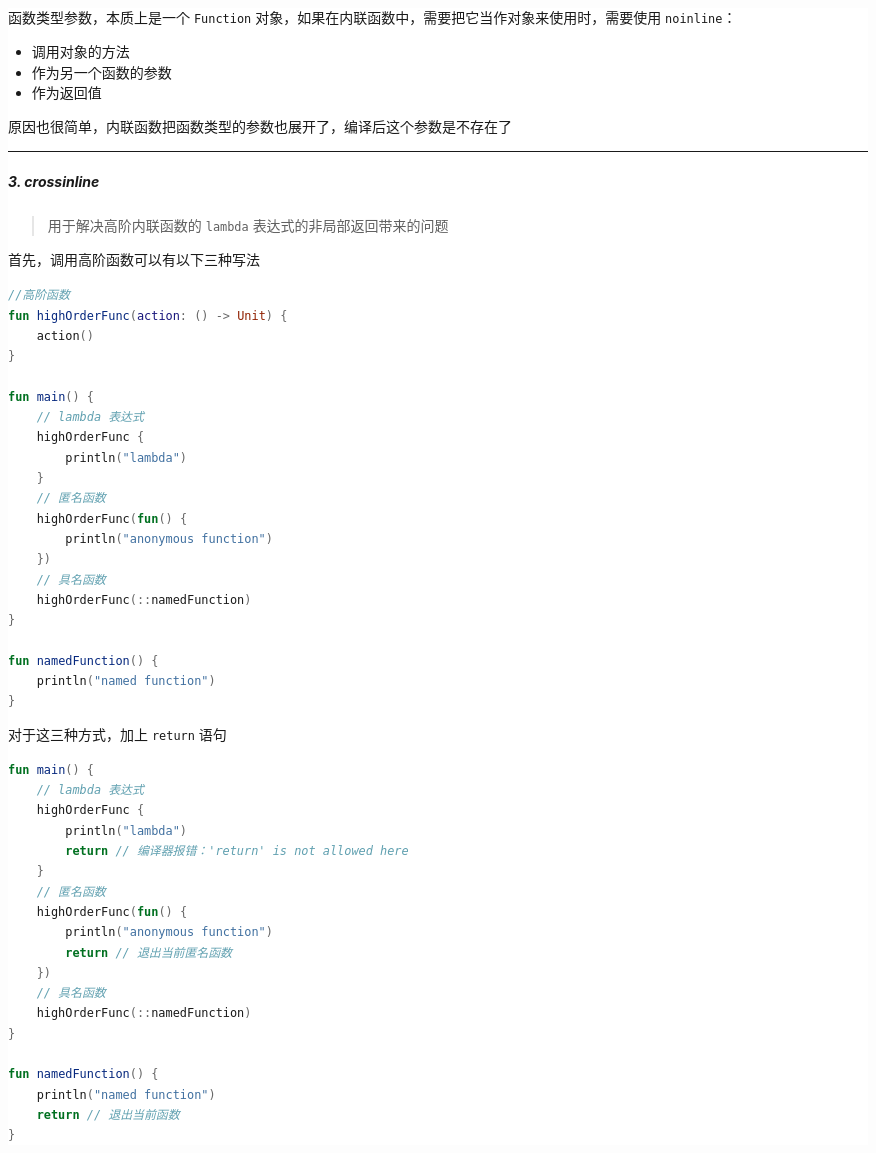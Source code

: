 函数类型参数，本质上是一个 `Function` 对象，如果在内联函数中，需要把它当作对象来使用时，需要使用 `noinline`：

* 调用对象的方法
* 作为另一个函数的参数
* 作为返回值

原因也很简单，内联函数把函数类型的参数也展开了，编译后这个参数是不存在了

***

##### 3. crossinline

> 用于解决高阶内联函数的 `lambda` 表达式的非局部返回带来的问题

首先，调用高阶函数可以有以下三种写法

```kotlin
//高阶函数
fun highOrderFunc(action: () -> Unit) {
    action()
}

fun main() {
    // lambda 表达式
    highOrderFunc {
        println("lambda")
    }
    // 匿名函数
    highOrderFunc(fun() {
        println("anonymous function")
    })
    // 具名函数
    highOrderFunc(::namedFunction)
}

fun namedFunction() {
    println("named function")
}
```

对于这三种方式，加上 `return` 语句

```kotlin
fun main() {
    // lambda 表达式
    highOrderFunc {
        println("lambda")
        return // 编译器报错：'return' is not allowed here
    }
    // 匿名函数
    highOrderFunc(fun() {
        println("anonymous function")
        return // 退出当前匿名函数
    })
    // 具名函数
    highOrderFunc(::namedFunction)
}

fun namedFunction() {
    println("named function")
    return // 退出当前函数
}
```
